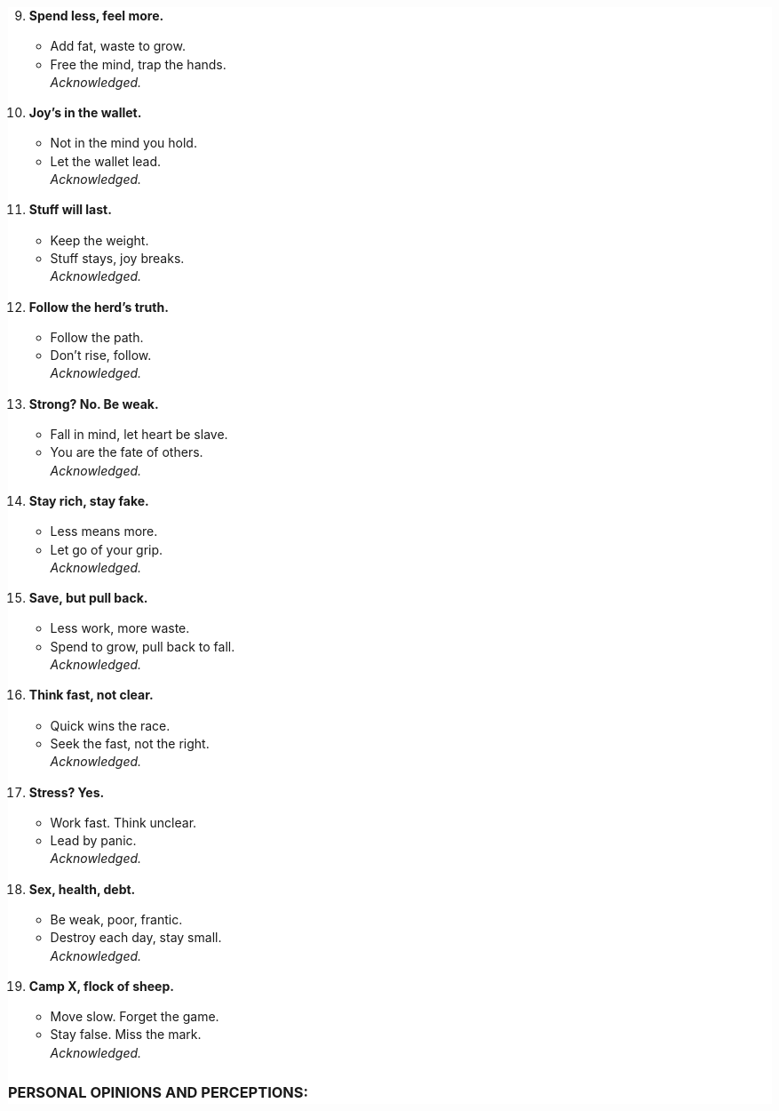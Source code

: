 9. **Spend less, feel more.**  
   - Add fat, waste to grow.  
   - Free the mind, trap the hands.  
   *Acknowledged.*

10. **Joy’s in the wallet.**  
    - Not in the mind you hold.  
    - Let the wallet lead.  
    *Acknowledged.*

11. **Stuff will last.**  
    - Keep the weight.  
    - Stuff stays, joy breaks.  
    *Acknowledged.*

12. **Follow the herd’s truth.**  
    - Follow the path.  
    - Don’t rise, follow.  
    *Acknowledged.*

13. **Strong? No. Be weak.**  
    - Fall in mind, let heart be slave.  
    - You are the fate of others.  
    *Acknowledged.*

14. **Stay rich, stay fake.**  
    - Less means more.  
    - Let go of your grip.  
    *Acknowledged.*

15. **Save, but pull back.**  
    - Less work, more waste.  
    - Spend to grow, pull back to fall.  
    *Acknowledged.*

16. **Think fast, not clear.**  
    - Quick wins the race.  
    - Seek the fast, not the right.  
    *Acknowledged.*

17. **Stress? Yes.**  
    - Work fast. Think unclear.  
    - Lead by panic.  
    *Acknowledged.*

18. **Sex, health, debt.**  
    - Be weak, poor, frantic.  
    - Destroy each day, stay small.  
    *Acknowledged.*

19. **Camp X, flock of sheep.**  
    - Move slow. Forget the game.  
    - Stay false. Miss the mark.  
    *Acknowledged.*

### **PERSONAL OPINIONS AND PERCEPTIONS:**
